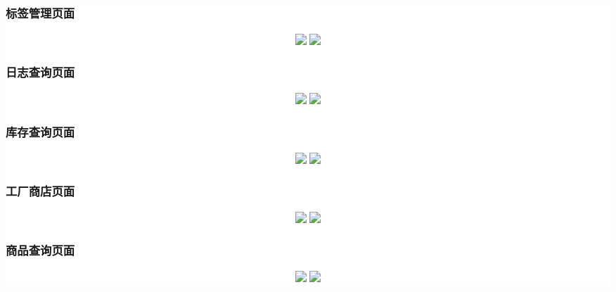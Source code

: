 ### 标签管理页面

<p align="center">
  <img src=".img/标签管理页面原型图.png" width="45%" />
  <img src=".img/标签管理前端.png" width="45%" />
</p>

### 日志查询页面

<p align="center">
  <img src=".img/日志查询页面原型图.png" width="45%" />
  <img src=".img/日志查询前端.png" width="45%" />
</p>

### 库存查询页面

<p align="center">
  <img src=".img/库存查询页面原型图.png" width="45%" />
  <img src=".img/库存查询前端.png" width="45%" />
</p>

### 工厂商店页面

<p align="center">
  <img src=".img/工厂商店页面原型图.png" width="45%" />
  <img src=".img/工厂商店前端.png" width="45%" />
</p>

### 商品查询页面

<p align="center">
  <img src=".img/商品查询页面原型图.png" width="45%" />
  <img src=".img/商品查询前端.png" width="45%" />
</p>
